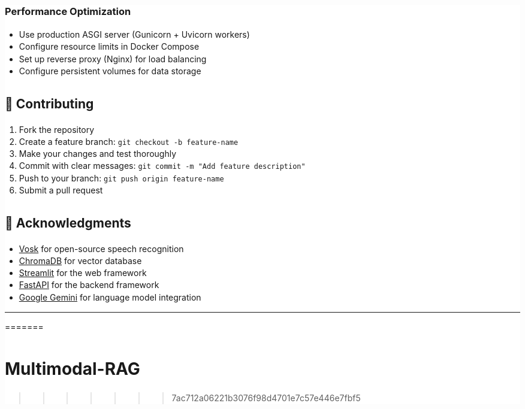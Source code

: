 ### Performance Optimization
- Use production ASGI server (Gunicorn + Uvicorn workers)
- Configure resource limits in Docker Compose
- Set up reverse proxy (Nginx) for load balancing
- Configure persistent volumes for data storage

## 🤝 Contributing

1. Fork the repository
2. Create a feature branch: `git checkout -b feature-name`
3. Make your changes and test thoroughly
4. Commit with clear messages: `git commit -m "Add feature description"`
5. Push to your branch: `git push origin feature-name`
6. Submit a pull request



## 🙏 Acknowledgments

- [Vosk](https://alphacephei.com/vosk/) for open-source speech recognition
- [ChromaDB](https://www.trychroma.com/) for vector database
- [Streamlit](https://streamlit.io/) for the web framework
- [FastAPI](https://fastapi.tiangolo.com/) for the backend framework
- [Google Gemini](https://ai.google.dev/) for language model integration
---

=======
# Multimodal-RAG
>>>>>>> 7ac712a06221b3076f98d4701e7c57e446e7fbf5
